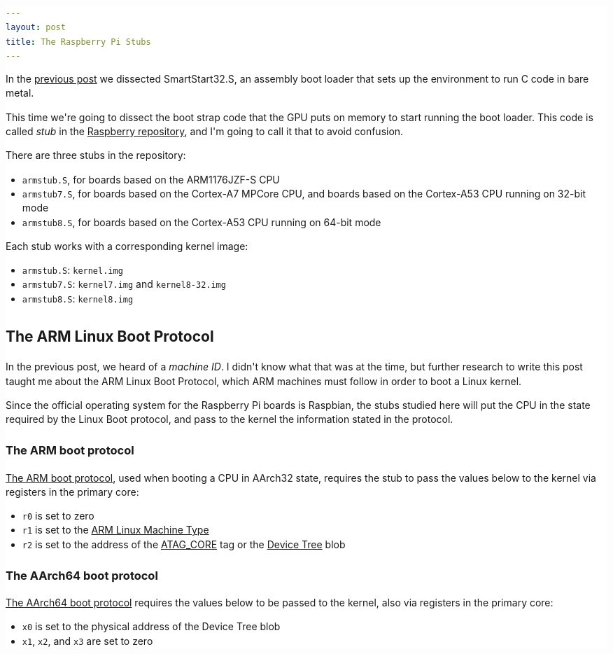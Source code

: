 ```yaml
---
layout: post
title: The Raspberry Pi Stubs
---
```


In the [previous post](https://leiradel.github.io/2019/01/06/SmartStart.html) we dissected SmartStart32.S, an assembly boot loader that sets up the environment to run C code in bare metal.

This time we're going to dissect the boot strap code that the GPU puts on memory to start running the boot loader. This code is called *stub* in the [Raspberry repository](https://github.com/raspberrypi/tools/tree/master/armstubs), and I'm going to call it that to avoid confusion.

There are three stubs in the repository:

* `armstub.S`, for boards based on the ARM1176JZF-S CPU
* `armstub7.S`, for boards based on the Cortex-A7 MPCore CPU, and boards based on the Cortex-A53 CPU running on 32-bit mode
* `armstub8.S`, for boards based on the Cortex-A53 CPU running on 64-bit mode

Each stub works with a corresponding kernel image:

* `armstub.S`: `kernel.img`
* `armstub7.S`: `kernel7.img` and `kernel8-32.img`
* `armstub8.S`: `kernel8.img`

## The ARM Linux Boot Protocol

In the previous post, we heard of a *machine ID*. I didn't know what that was at the time, but further research to write this post taught me about the ARM Linux Boot Protocol, which ARM machines must follow in order to boot a Linux kernel.

Since the official operating system for the Raspberry Pi boards is Raspbian, the stubs studied here will put the CPU in the state required by the Linux Boot protocol, and pass to the kernel the information stated in the protocol.

### The ARM boot protocol

[The ARM boot protocol](https://github.com/torvalds/linux/blob/master/Documentation/arm/Booting), used when booting a CPU in AArch32 state, requires the stub to pass the values below to the kernel via registers in the primary core:

* `r0` is set to zero
* `r1` is set to the [ARM Linux Machine Type](http://www.arm.linux.org.uk/developer/machines/)
* `r2` is set to the address of the [ATAG_CORE](http://www.simtec.co.uk/products/SWLINUX/files/booting_article.html) tag or the [Device Tree](https://elinux.org/Device_Tree_Reference) blob

### The AArch64 boot protocol

[The AArch64 boot protocol](https://github.com/torvalds/linux/blob/master/Documentation/arm64/booting.txt) requires the values below to be passed to the kernel, also via registers in the primary core:

* `x0` is set to the physical address of the Device Tree blob
* `x1`, `x2`, and `x3` are set to zero
